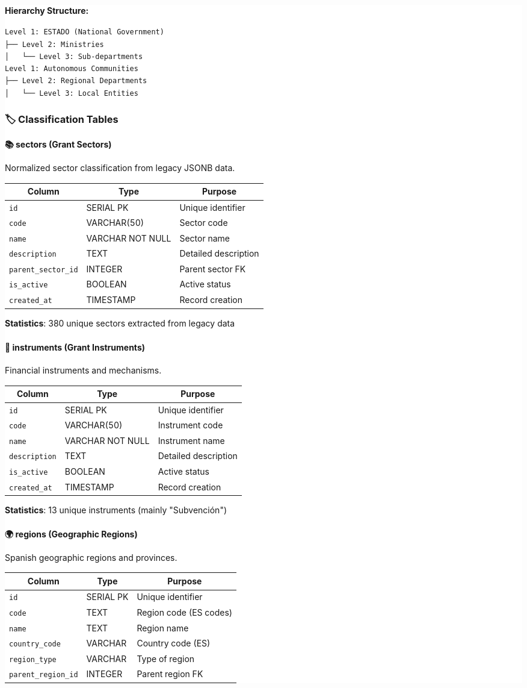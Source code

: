 **Hierarchy Structure:**
```
Level 1: ESTADO (National Government)
├── Level 2: Ministries
│   └── Level 3: Sub-departments
Level 1: Autonomous Communities
├── Level 2: Regional Departments
│   └── Level 3: Local Entities
```

### 🏷️ Classification Tables

#### 📚 sectors (Grant Sectors)
Normalized sector classification from legacy JSONB data.

| Column | Type | Purpose |
|--------|------|---------|
| `id` | SERIAL PK | Unique identifier |
| `code` | VARCHAR(50) | Sector code |
| `name` | VARCHAR NOT NULL | Sector name |
| `description` | TEXT | Detailed description |
| `parent_sector_id` | INTEGER | Parent sector FK |
| `is_active` | BOOLEAN | Active status |
| `created_at` | TIMESTAMP | Record creation |

**Statistics**: 380 unique sectors extracted from legacy data

#### 🔧 instruments (Grant Instruments)
Financial instruments and mechanisms.

| Column | Type | Purpose |
|--------|------|---------|
| `id` | SERIAL PK | Unique identifier |
| `code` | VARCHAR(50) | Instrument code |
| `name` | VARCHAR NOT NULL | Instrument name |
| `description` | TEXT | Detailed description |
| `is_active` | BOOLEAN | Active status |
| `created_at` | TIMESTAMP | Record creation |

**Statistics**: 13 unique instruments (mainly "Subvención")

#### 🌍 regions (Geographic Regions)
Spanish geographic regions and provinces.

| Column | Type | Purpose |
|--------|------|---------|
| `id` | SERIAL PK | Unique identifier |
| `code` | TEXT | Region code (ES codes) |
| `name` | TEXT | Region name |
| `country_code` | VARCHAR | Country code (ES) |
| `region_type` | VARCHAR | Type of region |
| `parent_region_id` | INTEGER | Parent region FK |